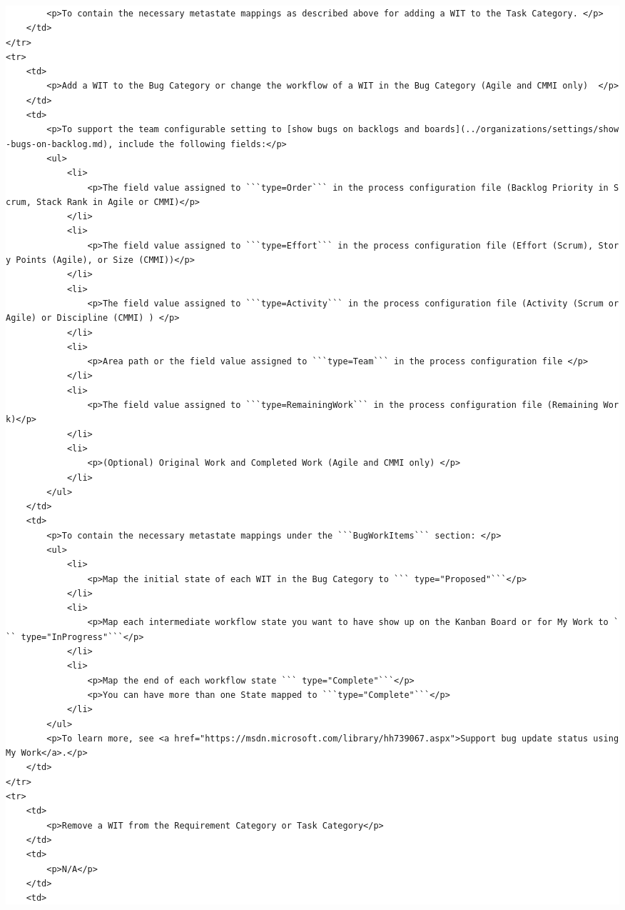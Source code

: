             <p>To contain the necessary metastate mappings as described above for adding a WIT to the Task Category. </p>
        </td>
    </tr>
    <tr>
        <td>
            <p>Add a WIT to the Bug Category or change the workflow of a WIT in the Bug Category (Agile and CMMI only)  </p>
        </td>
        <td>
            <p>To support the team configurable setting to [show bugs on backlogs and boards](../organizations/settings/show-bugs-on-backlog.md), include the following fields:</p>
            <ul>
                <li>
                    <p>The field value assigned to ```type=Order``` in the process configuration file (Backlog Priority in Scrum, Stack Rank in Agile or CMMI)</p>
                </li>
                <li>
                    <p>The field value assigned to ```type=Effort``` in the process configuration file (Effort (Scrum), Story Points (Agile), or Size (CMMI))</p>
                </li>
                <li>
                    <p>The field value assigned to ```type=Activity``` in the process configuration file (Activity (Scrum or Agile) or Discipline (CMMI) ) </p>
                </li>
                <li>
                    <p>Area path or the field value assigned to ```type=Team``` in the process configuration file </p>
                </li>
                <li>
                    <p>The field value assigned to ```type=RemainingWork``` in the process configuration file (Remaining Work)</p>
                </li>
                <li>
                    <p>(Optional) Original Work and Completed Work (Agile and CMMI only) </p>
                </li>
            </ul>
        </td>
        <td>
            <p>To contain the necessary metastate mappings under the ```BugWorkItems``` section: </p>
            <ul>
                <li>
                    <p>Map the initial state of each WIT in the Bug Category to ``` type="Proposed"```</p>
                </li>
                <li>
                    <p>Map each intermediate workflow state you want to have show up on the Kanban Board or for My Work to ``` type="InProgress"```</p>
                </li>
                <li>
                    <p>Map the end of each workflow state ``` type="Complete"```</p>
                    <p>You can have more than one State mapped to ```type="Complete"```</p>
                </li>
            </ul>
            <p>To learn more, see <a href="https://msdn.microsoft.com/library/hh739067.aspx">Support bug update status using My Work</a>.</p>
        </td>
    </tr>
    <tr>
        <td>
            <p>Remove a WIT from the Requirement Category or Task Category</p>
        </td>
        <td>
            <p>N/A</p>
        </td>
        <td>